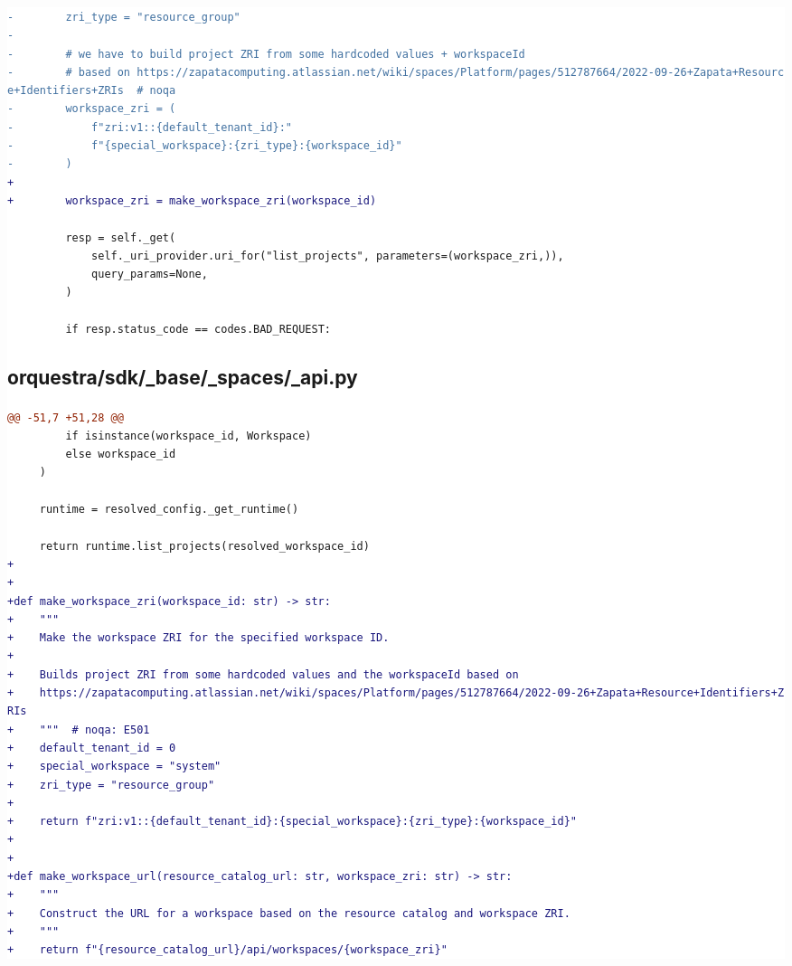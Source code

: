 ```diff
-        zri_type = "resource_group"
-
-        # we have to build project ZRI from some hardcoded values + workspaceId
-        # based on https://zapatacomputing.atlassian.net/wiki/spaces/Platform/pages/512787664/2022-09-26+Zapata+Resource+Identifiers+ZRIs  # noqa
-        workspace_zri = (
-            f"zri:v1::{default_tenant_id}:"
-            f"{special_workspace}:{zri_type}:{workspace_id}"
-        )
+
+        workspace_zri = make_workspace_zri(workspace_id)
 
         resp = self._get(
             self._uri_provider.uri_for("list_projects", parameters=(workspace_zri,)),
             query_params=None,
         )
 
         if resp.status_code == codes.BAD_REQUEST:
```

## orquestra/sdk/_base/_spaces/_api.py

```diff
@@ -51,7 +51,28 @@
         if isinstance(workspace_id, Workspace)
         else workspace_id
     )
 
     runtime = resolved_config._get_runtime()
 
     return runtime.list_projects(resolved_workspace_id)
+
+
+def make_workspace_zri(workspace_id: str) -> str:
+    """
+    Make the workspace ZRI for the specified workspace ID.
+
+    Builds project ZRI from some hardcoded values and the workspaceId based on
+    https://zapatacomputing.atlassian.net/wiki/spaces/Platform/pages/512787664/2022-09-26+Zapata+Resource+Identifiers+ZRIs
+    """  # noqa: E501
+    default_tenant_id = 0
+    special_workspace = "system"
+    zri_type = "resource_group"
+
+    return f"zri:v1::{default_tenant_id}:{special_workspace}:{zri_type}:{workspace_id}"
+
+
+def make_workspace_url(resource_catalog_url: str, workspace_zri: str) -> str:
+    """
+    Construct the URL for a workspace based on the resource catalog and workspace ZRI.
+    """
+    return f"{resource_catalog_url}/api/workspaces/{workspace_zri}"
```

